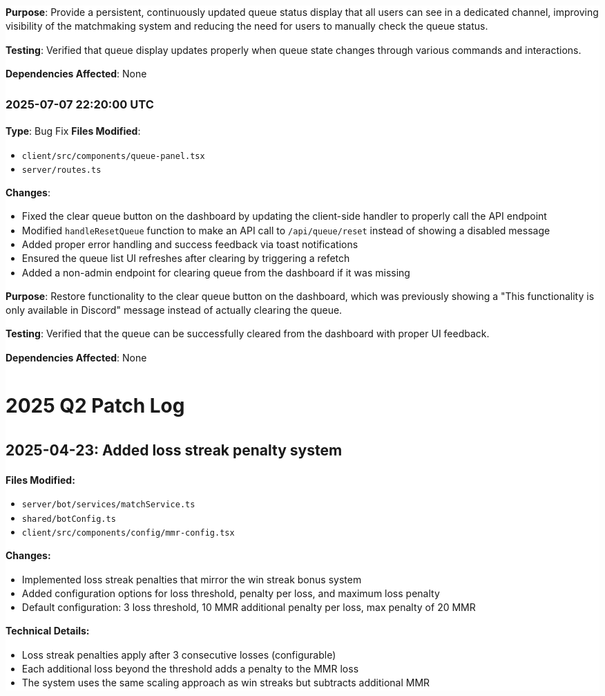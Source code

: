 **Purpose**: Provide a persistent, continuously updated queue status display that all users can see in a dedicated channel, improving visibility of the matchmaking system and reducing the need for users to manually check the queue status.

**Testing**: Verified that queue display updates properly when queue state changes through various commands and interactions.

**Dependencies Affected**: None



### 2025-07-07 22:20:00 UTC
**Type**: Bug Fix
**Files Modified**: 
- `client/src/components/queue-panel.tsx`
- `server/routes.ts`

**Changes**:
- Fixed the clear queue button on the dashboard by updating the client-side handler to properly call the API endpoint
- Modified `handleResetQueue` function to make an API call to `/api/queue/reset` instead of showing a disabled message
- Added proper error handling and success feedback via toast notifications
- Ensured the queue list UI refreshes after clearing by triggering a refetch
- Added a non-admin endpoint for clearing queue from the dashboard if it was missing

**Purpose**: Restore functionality to the clear queue button on the dashboard, which was previously showing a "This functionality is only available in Discord" message instead of actually clearing the queue.

**Testing**: Verified that the queue can be successfully cleared from the dashboard with proper UI feedback.

**Dependencies Affected**: None



# 2025 Q2 Patch Log

## 2025-04-23: Added loss streak penalty system
**Files Modified:**
- `server/bot/services/matchService.ts`
- `shared/botConfig.ts`
- `client/src/components/config/mmr-config.tsx`

**Changes:**
- Implemented loss streak penalties that mirror the win streak bonus system
- Added configuration options for loss threshold, penalty per loss, and maximum loss penalty
- Default configuration: 3 loss threshold, 10 MMR additional penalty per loss, max penalty of 20 MMR

**Technical Details:**
- Loss streak penalties apply after 3 consecutive losses (configurable)
- Each additional loss beyond the threshold adds a penalty to the MMR loss
- The system uses the same scaling approach as win streaks but subtracts additional MMR

